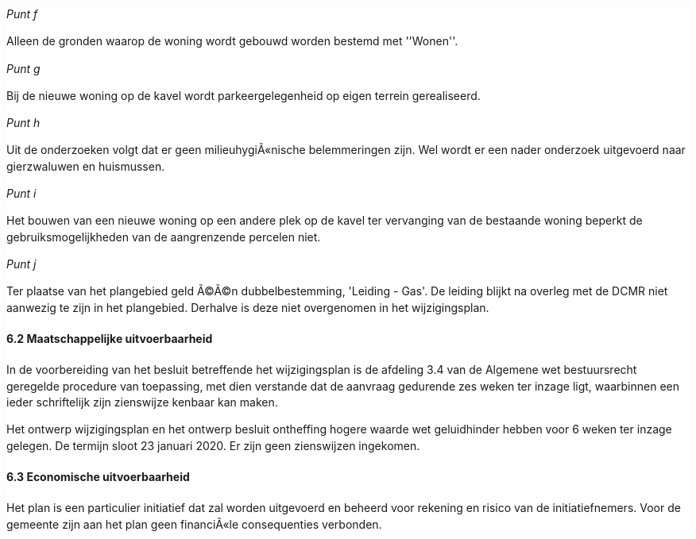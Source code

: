 *Punt f*

Alleen de gronden waarop de woning wordt gebouwd worden bestemd met ''Wonen''.

*Punt g*

Bij de nieuwe woning op de kavel wordt parkeergelegenheid op eigen terrein gerealiseerd.

*Punt h*

Uit de onderzoeken volgt dat er geen milieuhygiÃ«nische belemmeringen zijn. Wel wordt er een nader onderzoek uitgevoerd naar gierzwaluwen en huismussen.

*Punt i*

Het bouwen van een nieuwe woning op een andere plek op de kavel ter vervanging van de bestaande woning beperkt de gebruiksmogelijkheden van de aangrenzende percelen niet.

*Punt j*

Ter plaatse van het plangebied geld Ã©Ã©n dubbelbestemming, 'Leiding \- Gas'. De leiding blijkt na overleg met de DCMR niet aanwezig te zijn in het plangebied. Derhalve is deze niet overgenomen in het wijzigingsplan.

#### 6\.2 Maatschappelijke uitvoerbaarheid

In de voorbereiding van het besluit betreffende het wijzigingsplan is de afdeling 3\.4 van de Algemene wet bestuursrecht geregelde procedure van toepassing, met dien verstande dat de aanvraag gedurende zes weken ter inzage ligt, waarbinnen een ieder schriftelijk zijn zienswijze kenbaar kan maken.

Het ontwerp wijzigingsplan en het ontwerp besluit ontheffing hogere waarde wet geluidhinder hebben voor 6 weken ter inzage gelegen. De termijn sloot 23 januari 2020\. Er zijn geen zienswijzen ingekomen.

#### 6\.3 Economische uitvoerbaarheid

Het plan is een particulier initiatief dat zal worden uitgevoerd en beheerd voor rekening en risico van de initiatiefnemers. Voor de gemeente zijn aan het plan geen financiÃ«le consequenties verbonden.
